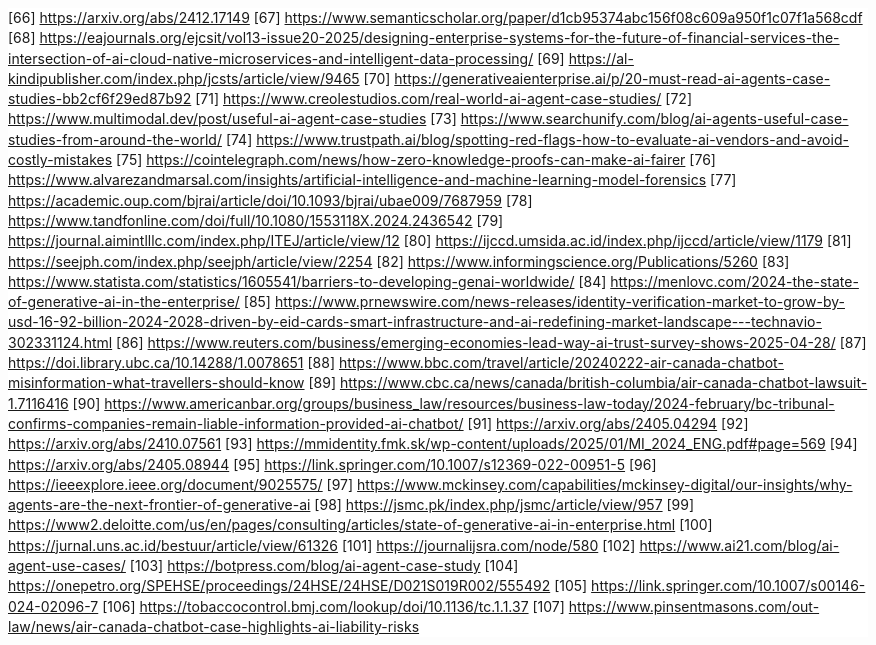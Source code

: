 <a name="ref66"></a>[66] https://arxiv.org/abs/2412.17149
<a name="ref67"></a>[67] https://www.semanticscholar.org/paper/d1cb95374abc156f08c609a950f1c07f1a568cdf
<a name="ref68"></a>[68] https://eajournals.org/ejcsit/vol13-issue20-2025/designing-enterprise-systems-for-the-future-of-financial-services-the-intersection-of-ai-cloud-native-microservices-and-intelligent-data-processing/
<a name="ref69"></a>[69] https://al-kindipublisher.com/index.php/jcsts/article/view/9465
<a name="ref70"></a>[70] https://generativeaienterprise.ai/p/20-must-read-ai-agents-case-studies-bb2cf6f29ed87b92
<a name="ref71"></a>[71] https://www.creolestudios.com/real-world-ai-agent-case-studies/
<a name="ref72"></a>[72] https://www.multimodal.dev/post/useful-ai-agent-case-studies
<a name="ref73"></a>[73] https://www.searchunify.com/blog/ai-agents-useful-case-studies-from-around-the-world/
<a name="ref74"></a>[74] https://www.trustpath.ai/blog/spotting-red-flags-how-to-evaluate-ai-vendors-and-avoid-costly-mistakes
<a name="ref75"></a>[75] https://cointelegraph.com/news/how-zero-knowledge-proofs-can-make-ai-fairer
<a name="ref76"></a>[76] https://www.alvarezandmarsal.com/insights/artificial-intelligence-and-machine-learning-model-forensics
<a name="ref77"></a>[77] https://academic.oup.com/bjrai/article/doi/10.1093/bjrai/ubae009/7687959
<a name="ref78"></a>[78] https://www.tandfonline.com/doi/full/10.1080/1553118X.2024.2436542
<a name="ref79"></a>[79] https://journal.aimintlllc.com/index.php/ITEJ/article/view/12
<a name="ref80"></a>[80] https://ijccd.umsida.ac.id/index.php/ijccd/article/view/1179
<a name="ref81"></a>[81] https://seejph.com/index.php/seejph/article/view/2254
<a name="ref82"></a>[82] https://www.informingscience.org/Publications/5260
<a name="ref83"></a>[83] https://www.statista.com/statistics/1605541/barriers-to-developing-genai-worldwide/
<a name="ref84"></a>[84] https://menlovc.com/2024-the-state-of-generative-ai-in-the-enterprise/
<a name="ref85"></a>[85] https://www.prnewswire.com/news-releases/identity-verification-market-to-grow-by-usd-16-92-billion-2024-2028-driven-by-eid-cards-smart-infrastructure-and-ai-redefining-market-landscape---technavio-302331124.html
<a name="ref86"></a>[86] https://www.reuters.com/business/emerging-economies-lead-way-ai-trust-survey-shows-2025-04-28/
<a name="ref87"></a>[87] https://doi.library.ubc.ca/10.14288/1.0078651
<a name="ref88"></a>[88] https://www.bbc.com/travel/article/20240222-air-canada-chatbot-misinformation-what-travellers-should-know
<a name="ref89"></a>[89] https://www.cbc.ca/news/canada/british-columbia/air-canada-chatbot-lawsuit-1.7116416
<a name="ref90"></a>[90] https://www.americanbar.org/groups/business_law/resources/business-law-today/2024-february/bc-tribunal-confirms-companies-remain-liable-information-provided-ai-chatbot/
<a name="ref91"></a>[91] https://arxiv.org/abs/2405.04294
<a name="ref92"></a>[92] https://arxiv.org/abs/2410.07561
<a name="ref93"></a>[93] https://mmidentity.fmk.sk/wp-content/uploads/2025/01/MI_2024_ENG.pdf#page=569
<a name="ref94"></a>[94] https://arxiv.org/abs/2405.08944
<a name="ref95"></a>[95] https://link.springer.com/10.1007/s12369-022-00951-5
<a name="ref96"></a>[96] https://ieeexplore.ieee.org/document/9025575/
<a name="ref97"></a>[97] https://www.mckinsey.com/capabilities/mckinsey-digital/our-insights/why-agents-are-the-next-frontier-of-generative-ai
<a name="ref98"></a>[98] https://jsmc.pk/index.php/jsmc/article/view/957
<a name="ref99"></a>[99] https://www2.deloitte.com/us/en/pages/consulting/articles/state-of-generative-ai-in-enterprise.html
<a name="ref100"></a>[100] https://jurnal.uns.ac.id/bestuur/article/view/61326
<a name="ref101"></a>[101] https://journalijsra.com/node/580
<a name="ref102"></a>[102] https://www.ai21.com/blog/ai-agent-use-cases/
<a name="ref103"></a>[103] https://botpress.com/blog/ai-agent-case-study
<a name="ref104"></a>[104] https://onepetro.org/SPEHSE/proceedings/24HSE/24HSE/D021S019R002/555492
<a name="ref105"></a>[105] https://link.springer.com/10.1007/s00146-024-02096-7
<a name="ref106"></a>[106] https://tobaccocontrol.bmj.com/lookup/doi/10.1136/tc.1.1.37
<a name="ref107"></a>[107] https://www.pinsentmasons.com/out-law/news/air-canada-chatbot-case-highlights-ai-liability-risks